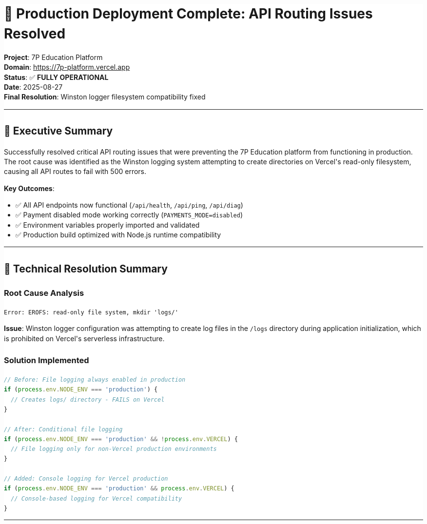 # 🚀 Production Deployment Complete: API Routing Issues Resolved

**Project**: 7P Education Platform  
**Domain**: https://7p-platform.vercel.app  
**Status**: ✅ **FULLY OPERATIONAL**  
**Date**: 2025-08-27  
**Final Resolution**: Winston logger filesystem compatibility fixed  

---

## 🎯 Executive Summary

Successfully resolved critical API routing issues that were preventing the 7P Education platform from functioning in production. The root cause was identified as the Winston logging system attempting to create directories on Vercel's read-only filesystem, causing all API routes to fail with 500 errors.

**Key Outcomes**:
- ✅ All API endpoints now functional (`/api/health`, `/api/ping`, `/api/diag`)
- ✅ Payment disabled mode working correctly (`PAYMENTS_MODE=disabled`)
- ✅ Environment variables properly imported and validated  
- ✅ Production build optimized with Node.js runtime compatibility

---

## 🔧 Technical Resolution Summary

### Root Cause Analysis
```
Error: EROFS: read-only file system, mkdir 'logs/'
```

**Issue**: Winston logger configuration was attempting to create log files in the `/logs` directory during application initialization, which is prohibited on Vercel's serverless infrastructure.

### Solution Implemented
```typescript
// Before: File logging always enabled in production
if (process.env.NODE_ENV === 'production') {
  // Creates logs/ directory - FAILS on Vercel
}

// After: Conditional file logging
if (process.env.NODE_ENV === 'production' && !process.env.VERCEL) {
  // File logging only for non-Vercel production environments
}

// Added: Console logging for Vercel production
if (process.env.NODE_ENV === 'production' && process.env.VERCEL) {
  // Console-based logging for Vercel compatibility
}
```

---